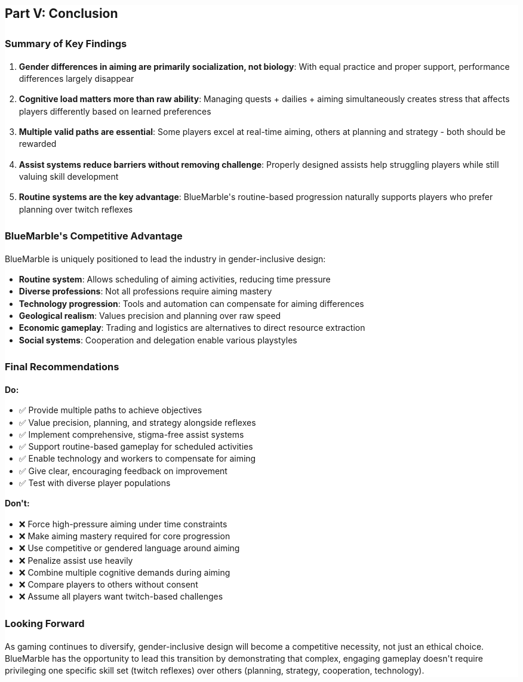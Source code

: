 
## Part V: Conclusion

### Summary of Key Findings

1. **Gender differences in aiming are primarily socialization, not biology**: With equal practice and proper support, performance differences largely disappear

2. **Cognitive load matters more than raw ability**: Managing quests + dailies + aiming simultaneously creates stress that affects players differently based on learned preferences

3. **Multiple valid paths are essential**: Some players excel at real-time aiming, others at planning and strategy - both should be rewarded

4. **Assist systems reduce barriers without removing challenge**: Properly designed assists help struggling players while still valuing skill development

5. **Routine systems are the key advantage**: BlueMarble's routine-based progression naturally supports players who prefer planning over twitch reflexes

### BlueMarble's Competitive Advantage

BlueMarble is uniquely positioned to lead the industry in gender-inclusive design:

- **Routine system**: Allows scheduling of aiming activities, reducing time pressure
- **Diverse professions**: Not all professions require aiming mastery
- **Technology progression**: Tools and automation can compensate for aiming differences
- **Geological realism**: Values precision and planning over raw speed
- **Economic gameplay**: Trading and logistics are alternatives to direct resource extraction
- **Social systems**: Cooperation and delegation enable various playstyles

### Final Recommendations

**Do:**
- ✅ Provide multiple paths to achieve objectives
- ✅ Value precision, planning, and strategy alongside reflexes
- ✅ Implement comprehensive, stigma-free assist systems
- ✅ Support routine-based gameplay for scheduled activities
- ✅ Enable technology and workers to compensate for aiming
- ✅ Give clear, encouraging feedback on improvement
- ✅ Test with diverse player populations

**Don't:**
- ❌ Force high-pressure aiming under time constraints
- ❌ Make aiming mastery required for core progression
- ❌ Use competitive or gendered language around aiming
- ❌ Penalize assist use heavily
- ❌ Combine multiple cognitive demands during aiming
- ❌ Compare players to others without consent
- ❌ Assume all players want twitch-based challenges

### Looking Forward

As gaming continues to diversify, gender-inclusive design will become a competitive necessity, not just an ethical choice. BlueMarble has the opportunity to lead this transition by demonstrating that complex, engaging gameplay doesn't require privileging one specific skill set (twitch reflexes) over others (planning, strategy, cooperation, technology).
